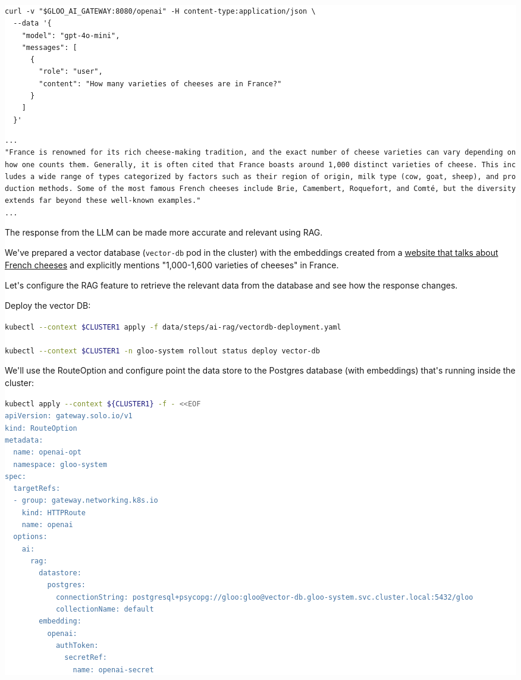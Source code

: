 ```shell
curl -v "$GLOO_AI_GATEWAY:8080/openai" -H content-type:application/json \
  --data '{
    "model": "gpt-4o-mini",
    "messages": [
      {
        "role": "user",
        "content": "How many varieties of cheeses are in France?"
      }
    ]
  }'
```

```console,nocopy
...
"France is renowned for its rich cheese-making tradition, and the exact number of cheese varieties can vary depending on how one counts them. Generally, it is often cited that France boasts around 1,000 distinct varieties of cheese. This includes a wide range of types categorized by factors such as their region of origin, milk type (cow, goat, sheep), and production methods. Some of the most famous French cheeses include Brie, Camembert, Roquefort, and Comté, but the diversity extends far beyond these well-known examples."
...
```

The response from the LLM can be made more accurate and relevant using RAG.

We've prepared a vector database (`vector-db` pod in the cluster) with the embeddings created from a [website that talks about French cheeses](https://francevoyager.com/best-french-cheeses/) and explicitly mentions "1,000-1,600 varieties of cheeses" in France.

Let's configure the RAG feature to retrieve the relevant data from the database and see how the response changes.

Deploy the vector DB:
```bash
kubectl --context $CLUSTER1 apply -f data/steps/ai-rag/vectordb-deployment.yaml

kubectl --context $CLUSTER1 -n gloo-system rollout status deploy vector-db
```

We'll use the RouteOption and configure point the data store to the Postgres database (with embeddings) that's running inside the cluster:

```bash
kubectl apply --context ${CLUSTER1} -f - <<EOF
apiVersion: gateway.solo.io/v1
kind: RouteOption
metadata:
  name: openai-opt
  namespace: gloo-system
spec:
  targetRefs:
  - group: gateway.networking.k8s.io
    kind: HTTPRoute
    name: openai
  options:
    ai:
      rag:
        datastore:
          postgres:
            connectionString: postgresql+psycopg://gloo:gloo@vector-db.gloo-system.svc.cluster.local:5432/gloo
            collectionName: default
        embedding:
          openai:
            authToken:
              secretRef:
                name: openai-secret
```